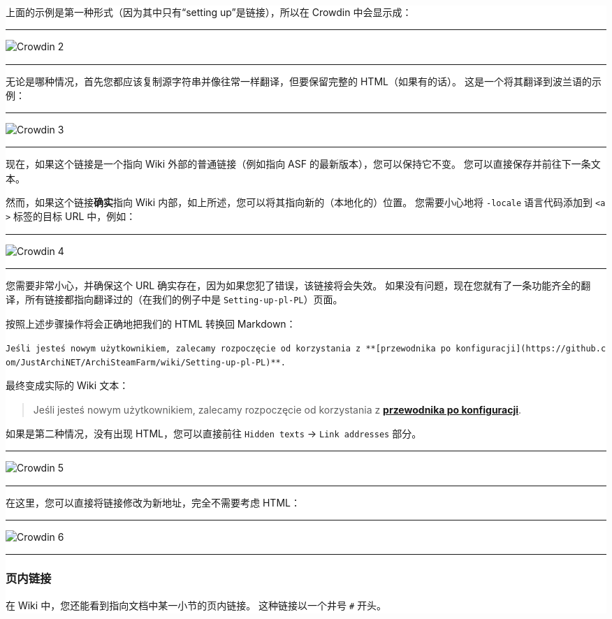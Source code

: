 上面的示例是第一种形式（因为其中只有“setting up”是链接），所以在 Crowdin 中会显示成：

* * *

![Crowdin 2](https://i.imgur.com/Li5RzS3.png)

* * *

无论是哪种情况，首先您都应该复制源字符串并像往常一样翻译，但要保留完整的 HTML（如果有的话）。 这是一个将其翻译到波兰语的示例：

* * *

![Crowdin 3](https://i.imgur.com/NpKwfka.png)

* * *

现在，如果这个链接是一个指向 Wiki 外部的普通链接（例如指向 ASF 的最新版本），您可以保持它不变。 您可以直接保存并前往下一条文本。

然而，如果这个链接**确实**指向 Wiki 内部，如上所述，您可以将其指向新的（本地化的）位置。 您需要小心地将 `-locale` 语言代码添加到 `<a>` 标签的目标 URL 中，例如：

* * *

![Crowdin 4](https://i.imgur.com/TL8uwmb.png)

* * *

您需要非常小心，并确保这个 URL 确实存在，因为如果您犯了错误，该链接将会失效。 如果没有问题，现在您就有了一条功能齐全的翻译，所有链接都指向翻译过的（在我们的例子中是 `Setting-up-pl-PL`）页面。

按照上述步骤操作将会正确地把我们的 HTML 转换回 Markdown：

```markdown
Jeśli jesteś nowym użytkownikiem, zalecamy rozpoczęcie od korzystania z **[przewodnika po konfiguracji](https://github.com/JustArchiNET/ArchiSteamFarm/wiki/Setting-up-pl-PL)**.
```

最终变成实际的 Wiki 文本：

> Jeśli jesteś nowym użytkownikiem, zalecamy rozpoczęcie od korzystania z **[przewodnika po konfiguracji](https://github.com/JustArchiNET/ArchiSteamFarm/wiki/Setting-up-pl-PL)**.

如果是第二种情况，没有出现 HTML，您可以直接前往 `Hidden texts` -> `Link addresses` 部分。

* * *

![Crowdin 5](https://i.imgur.com/ZmgavCM.png)

* * *

在这里，您可以直接将链接修改为新地址，完全不需要考虑 HTML：

* * *

![Crowdin 6](https://i.imgur.com/maG7kSm.png)

* * *

### 页内链接

在 Wiki 中，您还能看到指向文档中某一小节的页内链接。 这种链接以一个井号 `#` 开头。
